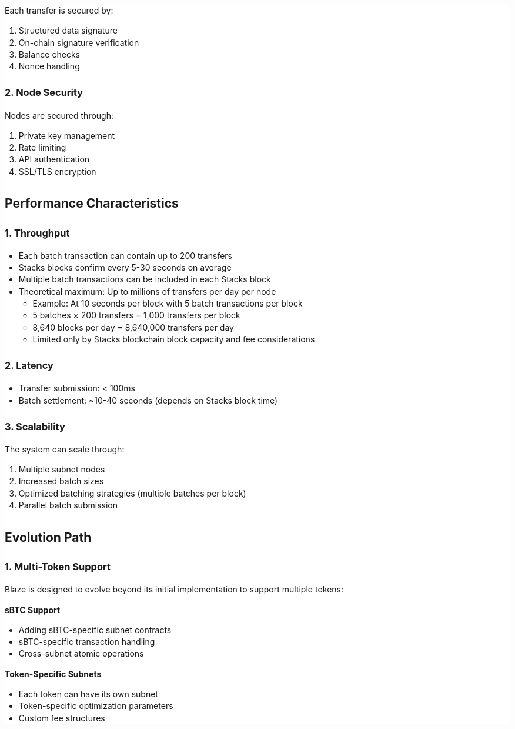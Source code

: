 Each transfer is secured by:
1. Structured data signature
2. On-chain signature verification
3. Balance checks
4. Nonce handling

### 2. Node Security

Nodes are secured through:
1. Private key management
2. Rate limiting
3. API authentication
4. SSL/TLS encryption

## Performance Characteristics

### 1. Throughput

- Each batch transaction can contain up to 200 transfers
- Stacks blocks confirm every 5-30 seconds on average
- Multiple batch transactions can be included in each Stacks block
- Theoretical maximum: Up to millions of transfers per day per node
  - Example: At 10 seconds per block with 5 batch transactions per block
  - 5 batches × 200 transfers = 1,000 transfers per block
  - 8,640 blocks per day = 8,640,000 transfers per day
  - Limited only by Stacks blockchain block capacity and fee considerations

### 2. Latency

- Transfer submission: < 100ms
- Batch settlement: ~10-40 seconds (depends on Stacks block time)

### 3. Scalability

The system can scale through:
1. Multiple subnet nodes
2. Increased batch sizes
3. Optimized batching strategies (multiple batches per block)
4. Parallel batch submission

## Evolution Path

### 1. Multi-Token Support

Blaze is designed to evolve beyond its initial implementation to support multiple tokens:

**sBTC Support**
- Adding sBTC-specific subnet contracts
- sBTC-specific transaction handling
- Cross-subnet atomic operations

**Token-Specific Subnets**
- Each token can have its own subnet
- Token-specific optimization parameters
- Custom fee structures
